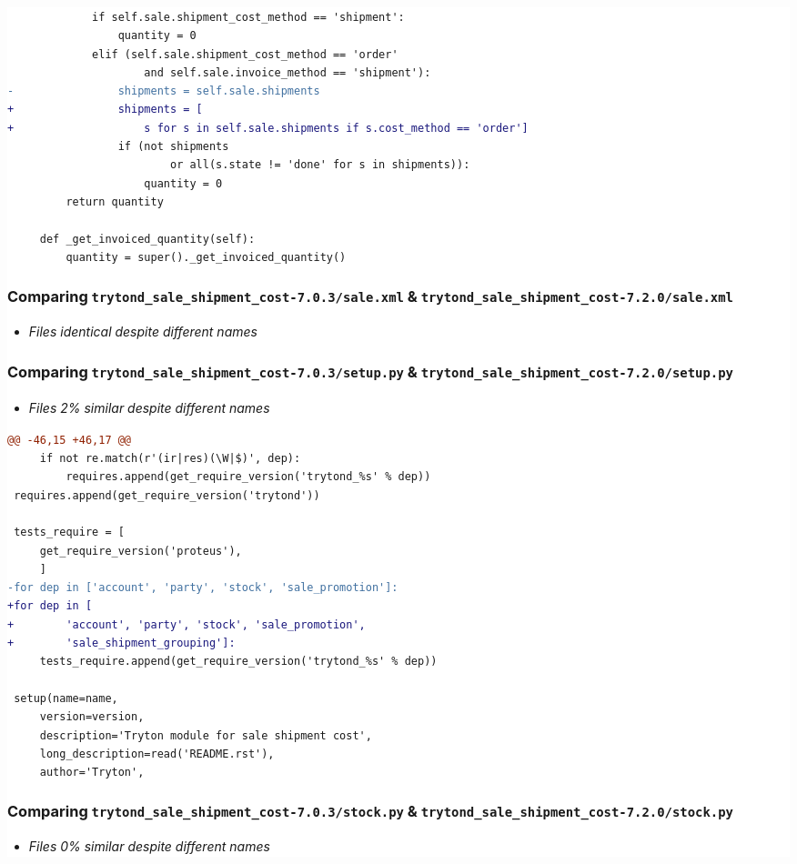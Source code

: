 ```diff
             if self.sale.shipment_cost_method == 'shipment':
                 quantity = 0
             elif (self.sale.shipment_cost_method == 'order'
                     and self.sale.invoice_method == 'shipment'):
-                shipments = self.sale.shipments
+                shipments = [
+                    s for s in self.sale.shipments if s.cost_method == 'order']
                 if (not shipments
                         or all(s.state != 'done' for s in shipments)):
                     quantity = 0
         return quantity
 
     def _get_invoiced_quantity(self):
         quantity = super()._get_invoiced_quantity()
```

### Comparing `trytond_sale_shipment_cost-7.0.3/sale.xml` & `trytond_sale_shipment_cost-7.2.0/sale.xml`

 * *Files identical despite different names*

### Comparing `trytond_sale_shipment_cost-7.0.3/setup.py` & `trytond_sale_shipment_cost-7.2.0/setup.py`

 * *Files 2% similar despite different names*

```diff
@@ -46,15 +46,17 @@
     if not re.match(r'(ir|res)(\W|$)', dep):
         requires.append(get_require_version('trytond_%s' % dep))
 requires.append(get_require_version('trytond'))
 
 tests_require = [
     get_require_version('proteus'),
     ]
-for dep in ['account', 'party', 'stock', 'sale_promotion']:
+for dep in [
+        'account', 'party', 'stock', 'sale_promotion',
+        'sale_shipment_grouping']:
     tests_require.append(get_require_version('trytond_%s' % dep))
 
 setup(name=name,
     version=version,
     description='Tryton module for sale shipment cost',
     long_description=read('README.rst'),
     author='Tryton',
```

### Comparing `trytond_sale_shipment_cost-7.0.3/stock.py` & `trytond_sale_shipment_cost-7.2.0/stock.py`

 * *Files 0% similar despite different names*
